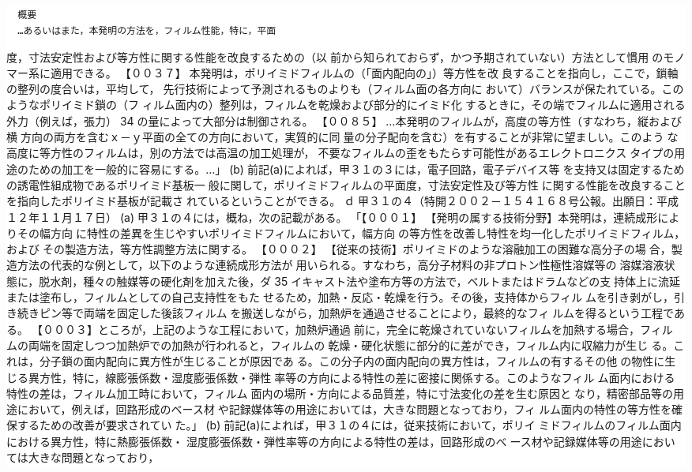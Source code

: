       概要 
      …あるいはまた，本発明の方法を，フィルム性能，特に，平面
度，寸法安定性および等方性に関する性能を改良するための（以
前から知られておらず，かつ予期されていない）方法として慣用
のモノマー系に適用できる。 
     【００３７】 
      本発明は，ポリイミドフィルムの（「面内配向の」）等方性を改
良することを指向し，ここで，鎖軸の整列の度合いは，平均して，
先行技術によって予測されるものよりも（フィルム面の各方向に
おいて）バランスが保たれている。このようなポリイミド鎖の（フ
ィルム面内の）整列は，フィルムを乾燥および部分的にイミド化
するときに，その端でフィルムに適用される外力（例えば，張力）
 34 
の量によって大部分は制御される。 
【００８５】 
 …本発明のフィルムが，高度の等方性（すなわち，縦および横
方向の両方を含むｘ－ｙ平面の全ての方向において，実質的に同
量の分子配向を含む）を有することが非常に望ましい。このよう
な高度に等方性のフィルムは，別の方法では高温の加工処理が，
不要なフィルムの歪をもたらす可能性があるエレクトロニクス
タイプの用途のための加工を一般的に容易にする。…」 
      (b) 前記(a)によれば，甲３１の３には，電子回路，電子デバイス等
を支持又は固定するための誘電性組成物であるポリイミド基板一
般に関して，ポリイミドフィルムの平面度，寸法安定性及び等方性
に関する性能を改良することを指向したポリイミド基板が記載さ
れているということができる。 
      ｄ 甲３１の４（特開２００２－１５４１６８号公報。出願日：平成
１２年１１月１７日） 
       (a) 甲３１の４には，概ね，次の記載がある。 
        「【０００１】 
        【発明の属する技術分野】本発明は，連続成形によりその幅方向
に特性の差異を生じやすいポリイミドフィルムにおいて，幅方向
の等方性を改善し特性を均一化したポリイミドフィルム，および
その製造方法，等方性調整方法に関する。 
        【０００２】 
        【従来の技術】ポリイミドのような溶融加工の困難な高分子の場
合，製造方法の代表的な例として，以下のような連続成形方法が
用いられる。すなわち，高分子材料の非プロトン性極性溶媒等の
溶媒溶液状態に，脱水剤，種々の触媒等の硬化剤を加えた後，ダ
 35 
イキャスト法や塗布方等の方法で，ベルトまたはドラムなどの支
持体上に流延または塗布し，フィルムとしての自己支持性をもた
せるため，加熱・反応・乾燥を行う。その後，支持体からフィル
ムを引き剥がし，引き続きピン等で両端を固定した後該フィルム
を搬送しながら，加熱炉を通過させることにより，最終的なフィ
ルムを得るという工程である。 
       【０００３】ところが，上記のような工程において，加熱炉通過
前に，完全に乾燥されていないフィルムを加熱する場合，フィル
ムの両端を固定しつつ加熱炉での加熱が行われると，フィルムの
乾燥・硬化状態に部分的に差ができ，フィルム内に収縮力が生じ
る。これは，分子鎖の面内配向に異方性が生じることが原因であ
る。この分子内の面内配向の異方性は，フィルムの有するその他
の物性に生じる異方性，特に，線膨張係数・湿度膨張係数・弾性
率等の方向による特性の差に密接に関係する。このようなフィル
ム面内における特性の差は，フィルム加工時において，フィルム
面内の場所・方向による品質差，特に寸法変化の差を生む原因と
なり，精密部品等の用途において，例えば，回路形成のベース材
や記録媒体等の用途においては，大きな問題となっており，フィ
ルム面内の特性の等方性を確保するための改善が要求されてい
た。」 
      (b) 前記(a)によれば，甲３１の４には，従来技術において，ポリイ
ミドフィルムのフィルム面内における異方性，特に熱膨張係数・
湿度膨張係数・弾性率等の方向による特性の差は，回路形成のベ
ース材や記録媒体等の用途においては大きな問題となっており，